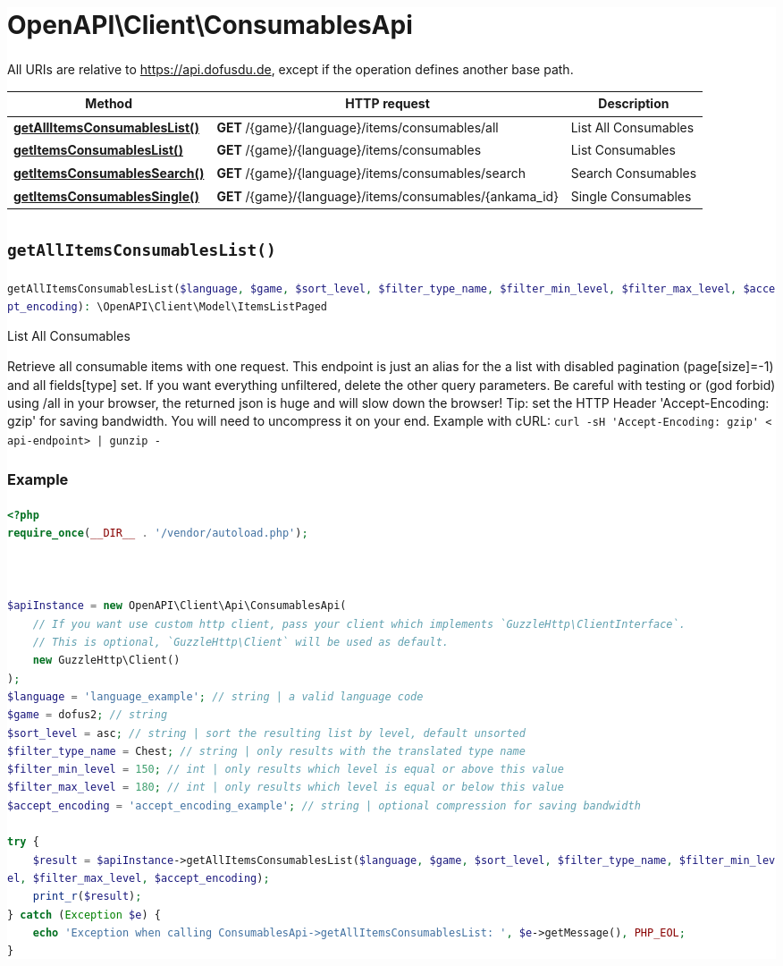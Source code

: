 # OpenAPI\Client\ConsumablesApi

All URIs are relative to https://api.dofusdu.de, except if the operation defines another base path.

| Method | HTTP request | Description |
| ------------- | ------------- | ------------- |
| [**getAllItemsConsumablesList()**](ConsumablesApi.md#getAllItemsConsumablesList) | **GET** /{game}/{language}/items/consumables/all | List All Consumables |
| [**getItemsConsumablesList()**](ConsumablesApi.md#getItemsConsumablesList) | **GET** /{game}/{language}/items/consumables | List Consumables |
| [**getItemsConsumablesSearch()**](ConsumablesApi.md#getItemsConsumablesSearch) | **GET** /{game}/{language}/items/consumables/search | Search Consumables |
| [**getItemsConsumablesSingle()**](ConsumablesApi.md#getItemsConsumablesSingle) | **GET** /{game}/{language}/items/consumables/{ankama_id} | Single Consumables |


## `getAllItemsConsumablesList()`

```php
getAllItemsConsumablesList($language, $game, $sort_level, $filter_type_name, $filter_min_level, $filter_max_level, $accept_encoding): \OpenAPI\Client\Model\ItemsListPaged
```

List All Consumables

Retrieve all consumable items with one request. This endpoint is just an alias for the a list with disabled pagination (page[size]=-1) and all fields[type] set.  If you want everything unfiltered, delete the other query parameters.  Be careful with testing or (god forbid) using /all in your browser, the returned json is huge and will slow down the browser!  Tip: set the HTTP Header 'Accept-Encoding: gzip' for saving bandwidth. You will need to uncompress it on your end. Example with cURL: ``` curl -sH 'Accept-Encoding: gzip' <api-endpoint> | gunzip - ```

### Example

```php
<?php
require_once(__DIR__ . '/vendor/autoload.php');



$apiInstance = new OpenAPI\Client\Api\ConsumablesApi(
    // If you want use custom http client, pass your client which implements `GuzzleHttp\ClientInterface`.
    // This is optional, `GuzzleHttp\Client` will be used as default.
    new GuzzleHttp\Client()
);
$language = 'language_example'; // string | a valid language code
$game = dofus2; // string
$sort_level = asc; // string | sort the resulting list by level, default unsorted
$filter_type_name = Chest; // string | only results with the translated type name
$filter_min_level = 150; // int | only results which level is equal or above this value
$filter_max_level = 180; // int | only results which level is equal or below this value
$accept_encoding = 'accept_encoding_example'; // string | optional compression for saving bandwidth

try {
    $result = $apiInstance->getAllItemsConsumablesList($language, $game, $sort_level, $filter_type_name, $filter_min_level, $filter_max_level, $accept_encoding);
    print_r($result);
} catch (Exception $e) {
    echo 'Exception when calling ConsumablesApi->getAllItemsConsumablesList: ', $e->getMessage(), PHP_EOL;
}
```
